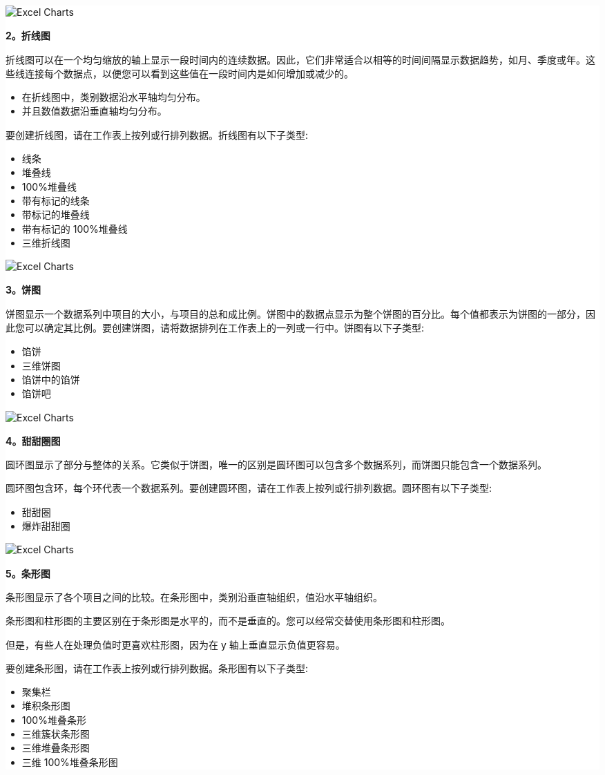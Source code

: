 ![Excel Charts](../Images/910e8065f2d878fe86159b84f35a5f93.png)

**2。折线图**

折线图可以在一个均匀缩放的轴上显示一段时间内的连续数据。因此，它们非常适合以相等的时间间隔显示数据趋势，如月、季度或年。这些线连接每个数据点，以便您可以看到这些值在一段时间内是如何增加或减少的。

*   在折线图中，类别数据沿水平轴均匀分布。
*   并且数值数据沿垂直轴均匀分布。

要创建折线图，请在工作表上按列或行排列数据。折线图有以下子类型:

*   线条
*   堆叠线
*   100%堆叠线
*   带有标记的线条
*   带标记的堆叠线
*   带有标记的 100%堆叠线
*   三维折线图

![Excel Charts](../Images/00b620b047e77dfd82d7075149d9f9dd.png)

**3。饼图**

饼图显示一个数据系列中项目的大小，与项目的总和成比例。饼图中的数据点显示为整个饼图的百分比。每个值都表示为饼图的一部分，因此您可以确定其比例。要创建饼图，请将数据排列在工作表上的一列或一行中。饼图有以下子类型:

*   馅饼
*   三维饼图
*   馅饼中的馅饼
*   馅饼吧

![Excel Charts](../Images/477b3980bf38099feedd407b81114d6e.png)

**4。甜甜圈图**

圆环图显示了部分与整体的关系。它类似于饼图，唯一的区别是圆环图可以包含多个数据系列，而饼图只能包含一个数据系列。

圆环图包含环，每个环代表一个数据系列。要创建圆环图，请在工作表上按列或行排列数据。圆环图有以下子类型:

*   甜甜圈
*   爆炸甜甜圈

![Excel Charts](../Images/c45630dc2a52bfc828932324f8ee23fb.png)

**5。条形图**

条形图显示了各个项目之间的比较。在条形图中，类别沿垂直轴组织，值沿水平轴组织。

条形图和柱形图的主要区别在于条形图是水平的，而不是垂直的。您可以经常交替使用条形图和柱形图。

但是，有些人在处理负值时更喜欢柱形图，因为在 y 轴上垂直显示负值更容易。

要创建条形图，请在工作表上按列或行排列数据。条形图有以下子类型:

*   聚集栏
*   堆积条形图
*   100%堆叠条形
*   三维簇状条形图
*   三维堆叠条形图
*   三维 100%堆叠条形图
